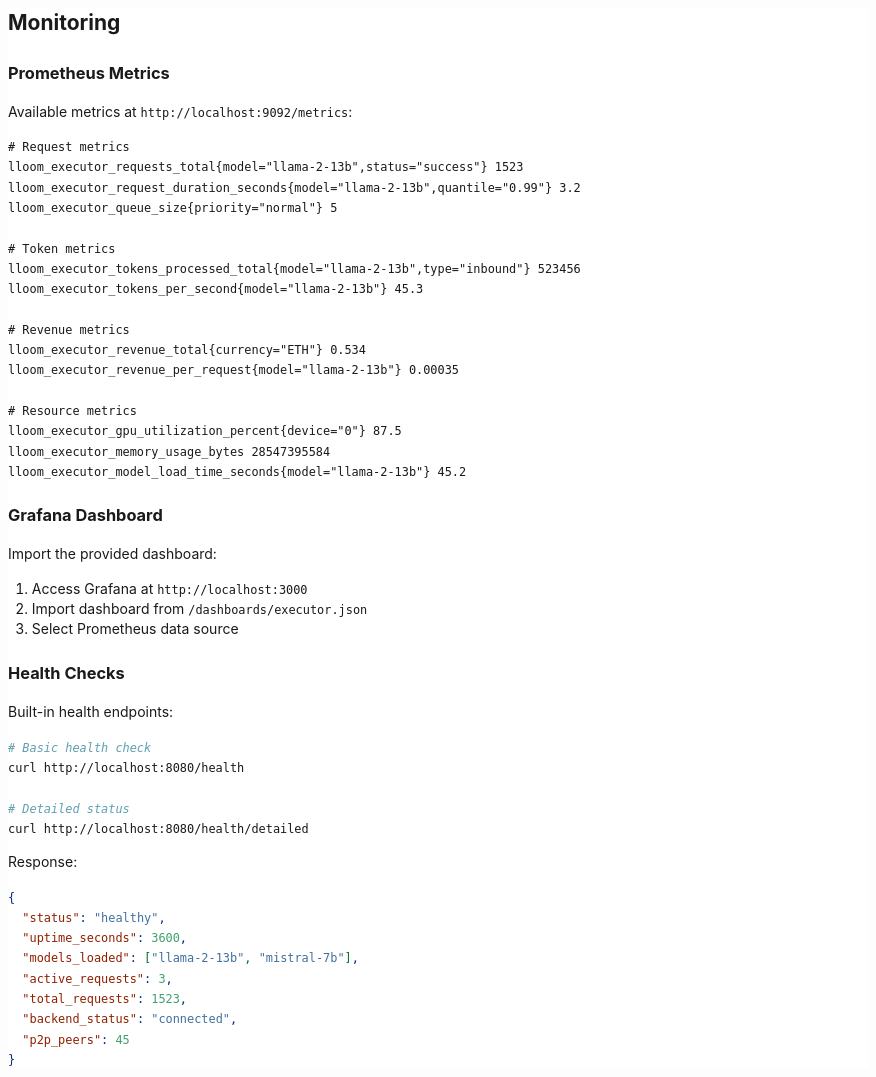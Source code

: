 ## Monitoring

### Prometheus Metrics

Available metrics at `http://localhost:9092/metrics`:

```prometheus
# Request metrics
lloom_executor_requests_total{model="llama-2-13b",status="success"} 1523
lloom_executor_request_duration_seconds{model="llama-2-13b",quantile="0.99"} 3.2
lloom_executor_queue_size{priority="normal"} 5

# Token metrics
lloom_executor_tokens_processed_total{model="llama-2-13b",type="inbound"} 523456
lloom_executor_tokens_per_second{model="llama-2-13b"} 45.3

# Revenue metrics
lloom_executor_revenue_total{currency="ETH"} 0.534
lloom_executor_revenue_per_request{model="llama-2-13b"} 0.00035

# Resource metrics
lloom_executor_gpu_utilization_percent{device="0"} 87.5
lloom_executor_memory_usage_bytes 28547395584
lloom_executor_model_load_time_seconds{model="llama-2-13b"} 45.2
```

### Grafana Dashboard

Import the provided dashboard:

1. Access Grafana at `http://localhost:3000`
2. Import dashboard from `/dashboards/executor.json`
3. Select Prometheus data source

### Health Checks

Built-in health endpoints:

```bash
# Basic health check
curl http://localhost:8080/health

# Detailed status
curl http://localhost:8080/health/detailed
```

Response:
```json
{
  "status": "healthy",
  "uptime_seconds": 3600,
  "models_loaded": ["llama-2-13b", "mistral-7b"],
  "active_requests": 3,
  "total_requests": 1523,
  "backend_status": "connected",
  "p2p_peers": 45
}
```

